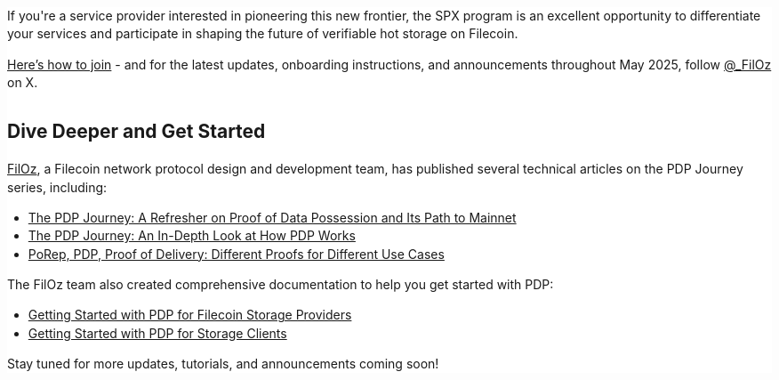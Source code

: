 If you're a service provider interested in pioneering this new frontier, the SPX program is an excellent opportunity to differentiate your services and participate in shaping the future of verifiable hot storage on Filecoin.

[Here’s how to join](https://forms.gle/5oszoK7iVoTCY8yv8) - and for the latest updates, onboarding instructions, and announcements throughout May 2025, follow [@\_FilOz](https://x.com/_FilOz) on X.

<iframe width="560" height="315" src="https://www.youtube.com/embed/0oD0J-4lIXg?si=NLmcRfFcQGh_BGxR" title="YouTube video player" frameborder="0" allow="accelerometer; autoplay; clipboard-write; encrypted-media; gyroscope; picture-in-picture; web-share" referrerpolicy="strict-origin-when-cross-origin" allowfullscreen></iframe>

## Dive Deeper and Get Started

[FilOz](https://www.filoz.org/), a Filecoin network protocol design and development team, has published several technical articles on the PDP Journey series, including:

- [The PDP Journey: A Refresher on Proof of Data Possession and Its Path to Mainnet](https://medium.com/@filoz/the-pdp-journey-a-refresher-on-proof-of-data-possession-and-its-path-to-mainnet-e6b481d9ad9a)
- [The PDP Journey: An In-Depth Look at How PDP Works](https://medium.com/@filoz/the-pdp-journey-an-in-depth-look-at-how-pdp-works-4b6079f4baad)
- [PoRep, PDP, Proof of Delivery: Different Proofs for Different Use Cases](https://medium.com/@filoz/porep-pdp-proof-of-delivery-different-proofs-for-different-use-cases-e6daede195fb)

The FilOz team also created comprehensive documentation to help you get started with PDP:

- [Getting Started with PDP for Filecoin Storage Providers](https://docs.filecoin.io/storage-providers/pdp/prerequisites)
- [Getting Started with PDP for Storage Clients](https://docs.filecoin.io/storage-providers/pdp/use-pdp)

Stay tuned for more updates, tutorials, and announcements coming soon!

